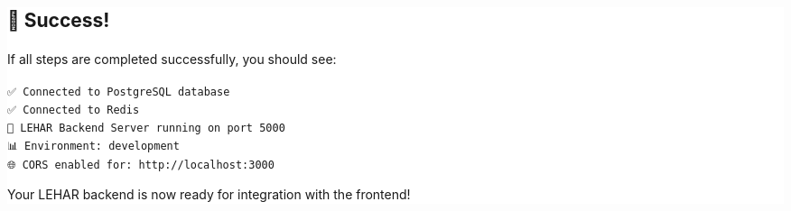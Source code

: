 ## 🎉 Success!

If all steps are completed successfully, you should see:
```
✅ Connected to PostgreSQL database
✅ Connected to Redis
🚀 LEHAR Backend Server running on port 5000
📊 Environment: development
🌐 CORS enabled for: http://localhost:3000
```

Your LEHAR backend is now ready for integration with the frontend!
